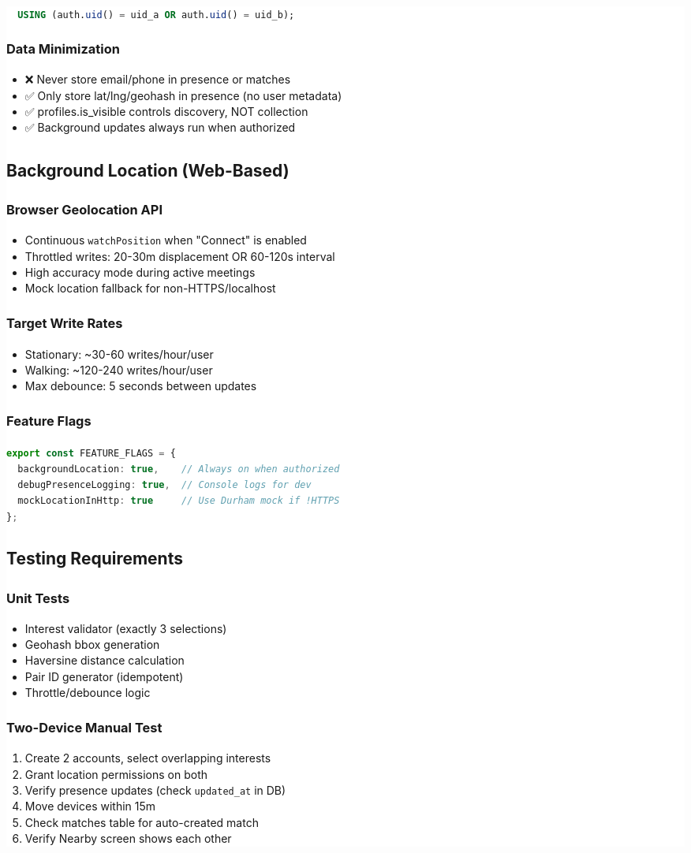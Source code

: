 ```sql
  USING (auth.uid() = uid_a OR auth.uid() = uid_b);
```

### Data Minimization
- ❌ Never store email/phone in presence or matches
- ✅ Only store lat/lng/geohash in presence (no user metadata)
- ✅ profiles.is_visible controls discovery, NOT collection
- ✅ Background updates always run when authorized

## Background Location (Web-Based)

### Browser Geolocation API
- Continuous `watchPosition` when "Connect" is enabled
- Throttled writes: 20-30m displacement OR 60-120s interval
- High accuracy mode during active meetings
- Mock location fallback for non-HTTPS/localhost

### Target Write Rates
- Stationary: ~30-60 writes/hour/user
- Walking: ~120-240 writes/hour/user
- Max debounce: 5 seconds between updates

### Feature Flags
```typescript
export const FEATURE_FLAGS = {
  backgroundLocation: true,    // Always on when authorized
  debugPresenceLogging: true,  // Console logs for dev
  mockLocationInHttp: true     // Use Durham mock if !HTTPS
};
```

## Testing Requirements

### Unit Tests
- Interest validator (exactly 3 selections)
- Geohash bbox generation
- Haversine distance calculation
- Pair ID generator (idempotent)
- Throttle/debounce logic

### Two-Device Manual Test
1. Create 2 accounts, select overlapping interests
2. Grant location permissions on both
3. Verify presence updates (check `updated_at` in DB)
4. Move devices within 15m
5. Check matches table for auto-created match
6. Verify Nearby screen shows each other
